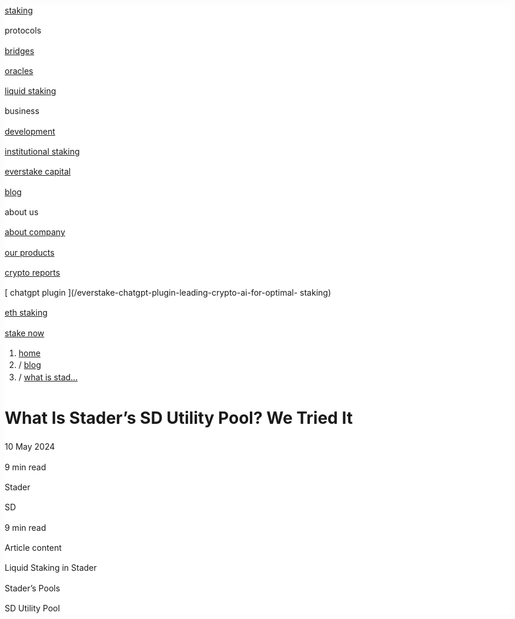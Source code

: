 [](/)

[ staking ](/staking)

protocols

[ bridges ](/bridges)

[ oracles ](/oracles)

[ liquid staking ](/liquid-staking)

business

[ development ](/products/)

[ institutional staking ](/institutional-staking)

[ everstake capital ](https://everstake.capital/)

[ blog ](/blog)

about us

[ about company ](/about)

[ our products ](/products)

[ crypto reports ](/crypto-reports)

[ chatgpt plugin ](/everstake-chatgpt-plugin-leading-crypto-ai-for-optimal-
staking)

[ eth staking ](/staking/ethereum)

[stake now](/staking)

[](/)

  1. [home](/)
  2. / [ blog ](/blog)
  3. / [ what is stad... ](/blog/what-is-staders-sd-utility-pool-we-tried-it)

#  What Is Stader’s SD Utility Pool? We Tried It

10 May 2024

9 min read

Stader

SD

9 min read

Article content

Liquid Staking in Stader

Stader’s Pools

SD Utility Pool
